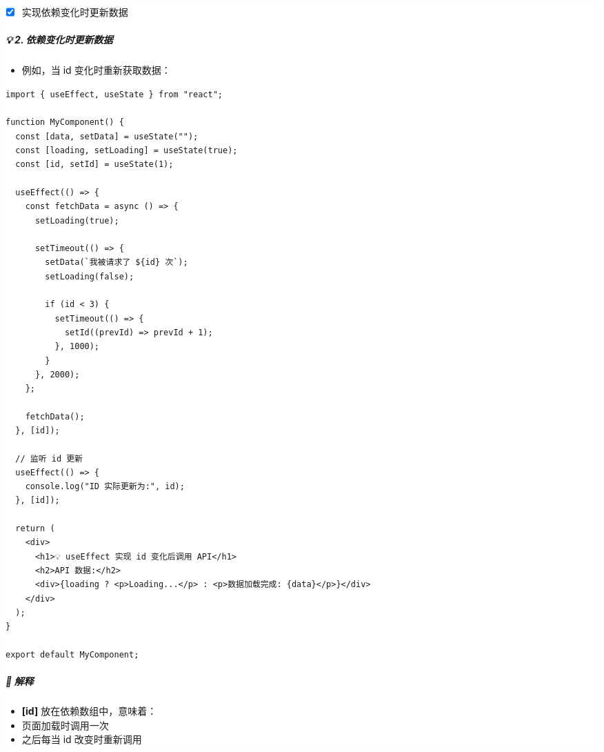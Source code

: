 - [x] 实现依赖变化时更新数据

##### 💡 2. 依赖变化时更新数据

- 例如，当 id 变化时重新获取数据：

```tsx
import { useEffect, useState } from "react";

function MyComponent() {
  const [data, setData] = useState("");
  const [loading, setLoading] = useState(true);
  const [id, setId] = useState(1);

  useEffect(() => {
    const fetchData = async () => {
      setLoading(true);

      setTimeout(() => {
        setData(`我被请求了 ${id} 次`);
        setLoading(false);

        if (id < 3) {
          setTimeout(() => {
            setId((prevId) => prevId + 1);
          }, 1000);
        }
      }, 2000);
    };

    fetchData();
  }, [id]);

  // 监听 id 更新
  useEffect(() => {
    console.log("ID 实际更新为:", id);
  }, [id]);

  return (
    <div>
      <h1>💡 useEffect 实现 id 变化后调用 API</h1>
      <h2>API 数据:</h2>
      <div>{loading ? <p>Loading...</p> : <p>数据加载完成: {data}</p>}</div>
    </div>
  );
}

export default MyComponent;
```

##### 🔑 解释

- **[id]** 放在依赖数组中，意味着：
- 页面加载时调用一次
- 之后每当 id 改变时重新调用
